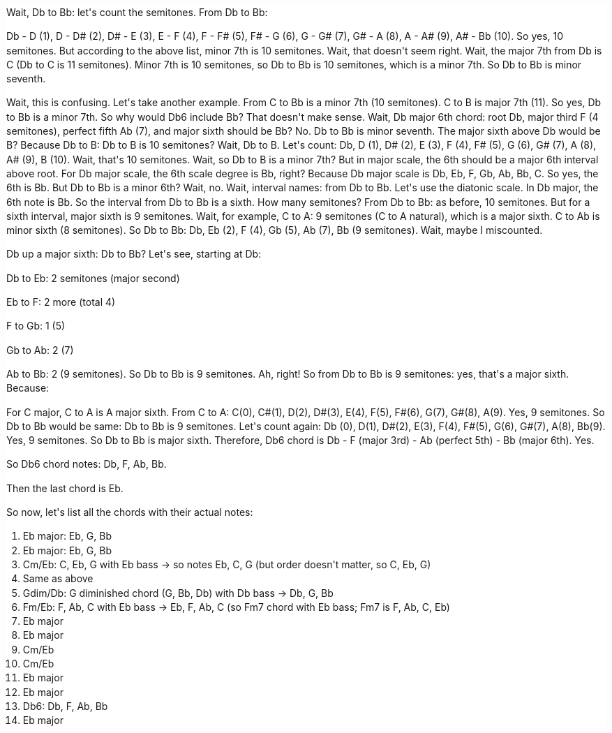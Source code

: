 Wait, Db to Bb: let's count the semitones. From Db to Bb:

Db - D (1), D - D# (2), D# - E (3), E - F (4), F - F# (5), F# - G (6), G - G# (7), G# - A (8), A - A# (9), A# - Bb (10). So yes, 10 semitones. But according to the above list, minor 7th is 10 semitones. Wait, that doesn't seem right. Wait, the major 7th from Db is C (Db to C is 11 semitones). Minor 7th is 10 semitones, so Db to Bb is 10 semitones, which is a minor 7th. So Db to Bb is minor seventh.

Wait, this is confusing. Let's take another example. From C to Bb is a minor 7th (10 semitones). C to B is major 7th (11). So yes, Db to Bb is a minor 7th. So why would Db6 include Bb? That doesn't make sense. Wait, Db major 6th chord: root Db, major third F (4 semitones), perfect fifth Ab (7), and major sixth should be Bb? No. Db to Bb is minor seventh. The major sixth above Db would be B? Because Db to B: Db to B is 10 semitones? Wait, Db to B. Let's count: Db, D (1), D# (2), E (3), F (4), F# (5), G (6), G# (7), A (8), A# (9), B (10). Wait, that's 10 semitones. Wait, so Db to B is a minor 7th? But in major scale, the 6th should be a major 6th interval above root. For Db major scale, the 6th scale degree is Bb, right? Because Db major scale is Db, Eb, F, Gb, Ab, Bb, C. So yes, the 6th is Bb. But Db to Bb is a minor 6th? Wait, no. Wait, interval names: from Db to Bb. Let's use the diatonic scale. In Db major, the 6th note is Bb. So the interval from Db to Bb is a sixth. How many semitones? From Db to Bb: as before, 10 semitones. But for a sixth interval, major sixth is 9 semitones. Wait, for example, C to A: 9 semitones (C to A natural), which is a major sixth. C to Ab is minor sixth (8 semitones). So Db to Bb: Db, Eb (2), F (4), Gb (5), Ab (7), Bb (9 semitones). Wait, maybe I miscounted.

Db up a major sixth: Db to Bb? Let's see, starting at Db:

Db to Eb: 2 semitones (major second)

Eb to F: 2 more (total 4)

F to Gb: 1 (5)

Gb to Ab: 2 (7)

Ab to Bb: 2 (9 semitones). So Db to Bb is 9 semitones. Ah, right! So from Db to Bb is 9 semitones: yes, that's a major sixth. Because:

For C major, C to A is A major sixth. From C to A: C(0), C#(1), D(2), D#(3), E(4), F(5), F#(6), G(7), G#(8), A(9). Yes, 9 semitones. So Db to Bb would be same: Db to Bb is 9 semitones. Let's count again: Db (0), D(1), D#(2), E(3), F(4), F#(5), G(6), G#(7), A(8), Bb(9). Yes, 9 semitones. So Db to Bb is major sixth. Therefore, Db6 chord is Db - F (major 3rd) - Ab (perfect 5th) - Bb (major 6th). Yes.

So Db6 chord notes: Db, F, Ab, Bb.

Then the last chord is Eb.

So now, let's list all the chords with their actual notes:

1. Eb major: Eb, G, Bb
2. Eb major: Eb, G, Bb
3. Cm/Eb: C, Eb, G with Eb bass → so notes Eb, C, G (but order doesn't matter, so C, Eb, G)
4. Same as above
5. Gdim/Db: G diminished chord (G, Bb, Db) with Db bass → Db, G, Bb
6. Fm/Eb: F, Ab, C with Eb bass → Eb, F, Ab, C (so Fm7 chord with Eb bass; Fm7 is F, Ab, C, Eb)
7. Eb major
8. Eb major
9. Cm/Eb
10. Cm/Eb
11. Eb major
12. Eb major
13. Db6: Db, F, Ab, Bb
14. Eb major
